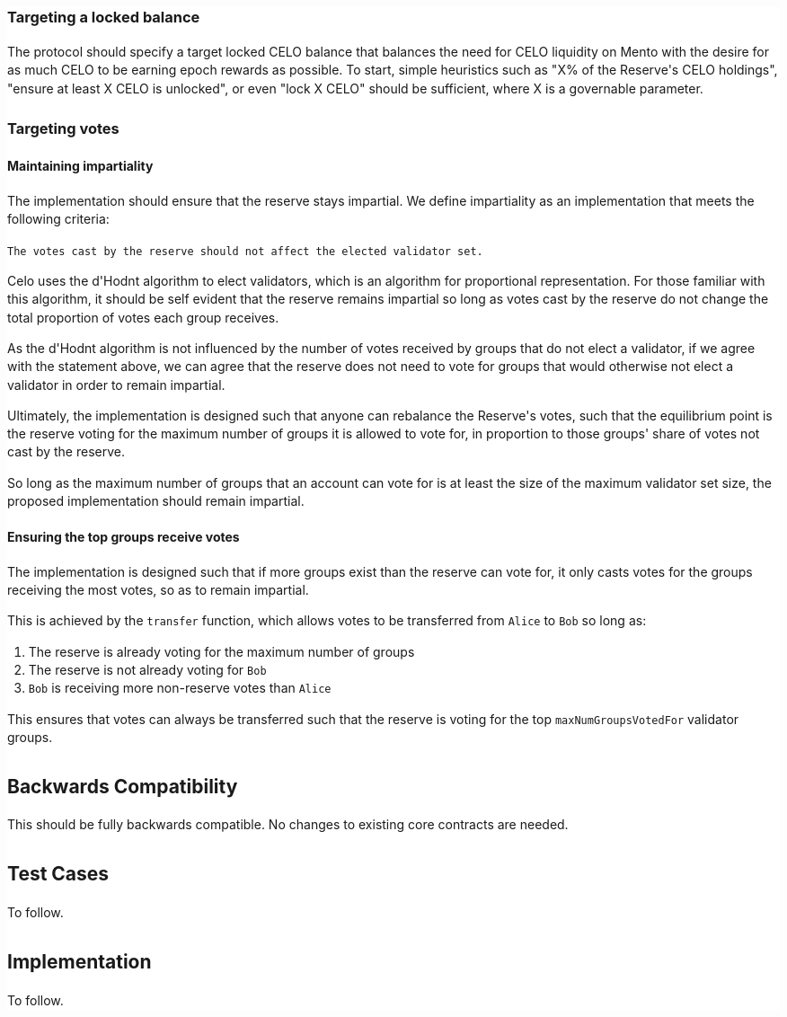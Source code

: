 ### Targeting a locked balance

The protocol should specify a target locked CELO balance that balances the need for CELO liquidity on Mento with the desire for as much CELO to be earning epoch rewards as possible. To start, simple heuristics such as "X% of the Reserve's CELO holdings", "ensure at least X CELO is unlocked", or even "lock X CELO" should be sufficient, where X is a governable parameter.

### Targeting votes

#### Maintaining impartiality
The implementation should ensure that the reserve stays impartial. We define impartiality as an implementation that meets the following criteria:
```
The votes cast by the reserve should not affect the elected validator set.
```

Celo uses the d'Hodnt algorithm to elect validators, which is an algorithm for proportional representation. For those familiar with this algorithm, it should be self evident that the reserve remains impartial so long as votes cast by the reserve do not change the total proportion of votes each group receives.

As the d'Hodnt algorithm is not influenced by the number of votes received by groups that do not elect a validator, if we agree with the statement above, we can agree that the reserve does not need to vote for groups that would otherwise not elect a validator in order to remain impartial.

Ultimately, the implementation is designed such that anyone can rebalance the Reserve's votes, such that the equilibrium point is the reserve voting for the maximum number of groups it is allowed to vote for, in proportion to those groups' share of votes not cast by the reserve.

So long as the maximum number of groups that an account can vote for is at least the size of the maximum validator set size, the proposed implementation should remain impartial.

#### Ensuring the top groups receive votes
The implementation is designed such that if more groups exist than the reserve can vote for, it only casts votes for the groups receiving the most votes, so as to remain impartial.

This is achieved by the `transfer` function, which allows votes to be transferred from `Alice` to `Bob` so long as:
1. The reserve is already voting for the maximum number of groups
2. The reserve is not already voting for `Bob`
3. `Bob` is receiving more non-reserve votes than `Alice`

This ensures that votes can always be transferred such that the reserve is voting for the top `maxNumGroupsVotedFor` validator groups.


## Backwards Compatibility
This should be fully backwards compatible. No changes to existing core contracts are needed.

## Test Cases
To follow.

## Implementation
To follow.
